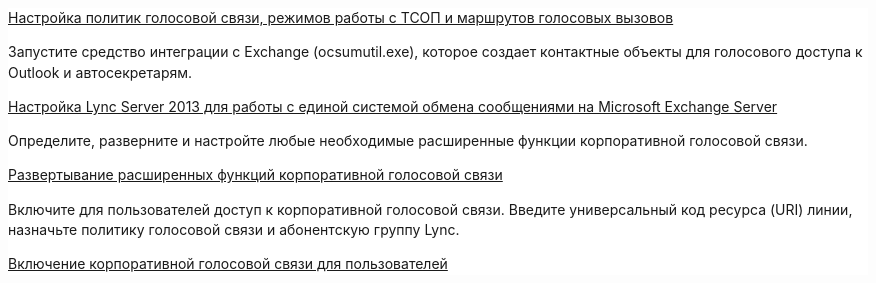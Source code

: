 <td><p><a href="https://go.microsoft.com/fwlink/p/?linkid=281869">Настройка политик голосовой связи, режимов работы с ТСОП и маршрутов голосовых вызовов</a></p></td>
</tr>
<tr class="even">
<td><p></p></td>
<td><p>Запустите средство интеграции с Exchange (ocsumutil.exe), которое создает контактные объекты для голосового доступа к Outlook и автосекретарям.</p></td>
<td><p><a href="https://go.microsoft.com/fwlink/p/?linkid=281866">Настройка Lync Server 2013 для работы с единой системой обмена сообщениями на Microsoft Exchange Server</a></p></td>
</tr>
<tr class="odd">
<td><p></p></td>
<td><p>Определите, разверните и настройте любые необходимые расширенные функции корпоративной голосовой связи.</p></td>
<td><p><a href="https://go.microsoft.com/fwlink/p/?linkid=281871">Развертывание расширенных функций корпоративной голосовой связи</a></p></td>
</tr>
<tr class="even">
<td><p></p></td>
<td><p>Включите для пользователей доступ к корпоративной голосовой связи. Введите универсальный код ресурса (URI) линии, назначьте политику голосовой связи и абонентскую группу Lync.</p></td>
<td><p><a href="https://go.microsoft.com/fwlink/p/?linkid=281873">Включение корпоративной голосовой связи для пользователей</a></p></td>
</tr>
</tbody>
</table>

